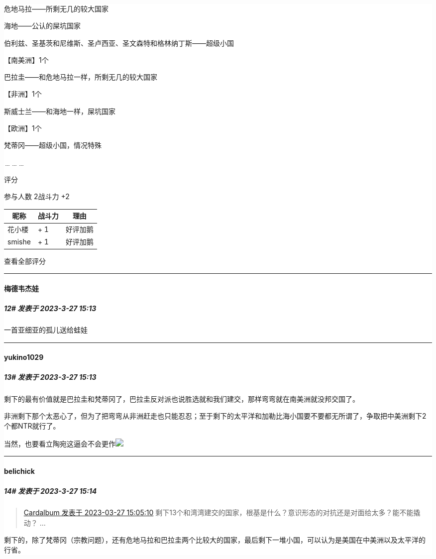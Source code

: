危地马拉——所剩无几的较大国家

海地——公认的屎坑国家

伯利兹、圣基茨和尼维斯、圣卢西亚、圣文森特和格林纳丁斯——超级小国

【南美洲】1个

巴拉圭——和危地马拉一样，所剩无几的较大国家

【非洲】1个

斯威士兰——和海地一样，屎坑国家

【欧洲】1个

梵蒂冈——超级小国，情况特殊

﹍﹍﹍

评分

 参与人数 2战斗力 +2

|昵称|战斗力|理由|
|----|---|---|
| 花小楼| + 1|好评加鹅|
| smishe| + 1|好评加鹅|

查看全部评分

*****

####  梅德韦杰娃  
##### 12#       发表于 2023-3-27 15:13

一首亚细亚的孤儿送给蛙娃

*****

####  yukino1029  
##### 13#       发表于 2023-3-27 15:13

剩下的最有价值就是巴拉圭和梵蒂冈了，巴拉圭反对派也说胜选就和我们建交，那样弯弯就在南美洲就没邦交国了。

非洲剩下那个太恶心了，但为了把弯弯从非洲赶走也只能忍忍；至于剩下的太平洋和加勒比海小国要不要都无所谓了，争取把中美洲剩下2个都NTR就行了。

当然，也要看立陶宛这逼会不会更作<img src="https://static.saraba1st.com/image/smiley/face2017/048.png" referrerpolicy="no-referrer">

*****

####  belichick  
##### 14#       发表于 2023-3-27 15:14

<blockquote><a href="httphttps://bbs.saraba1st.com/2b/forum.php?mod=redirect&amp;goto=findpost&amp;pid=60240314&amp;ptid=2126100" target="_blank">Cardalbum 发表于 2023-03-27 15:05:10</a>
剩下13个和湾湾建交的国家，根基是什么？意识形态的对抗还是对面给太多？能不能撬动？ ...</blockquote>剩下的，除了梵蒂冈（宗教问题），还有危地马拉和巴拉圭两个比较大的国家，最后剩下一堆小国，可以认为是美国在中美洲以及太平洋的行省。
